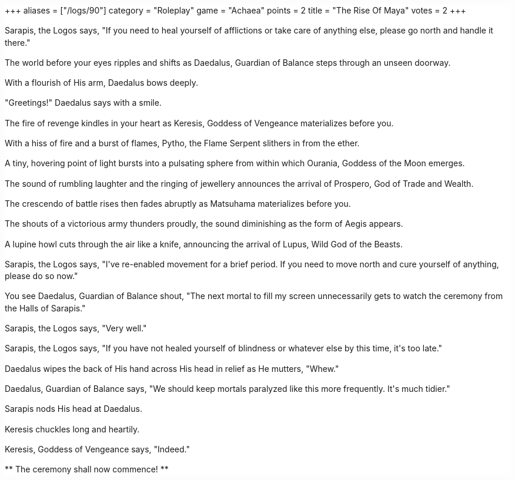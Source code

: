 +++
aliases = ["/logs/90"]
category = "Roleplay"
game = "Achaea"
points = 2
title = "The Rise Of Maya"
votes = 2
+++

Sarapis, the Logos says, "If you need to heal yourself of afflictions or take care of anything else, please go north and handle it there."

The world before your eyes ripples and shifts as Daedalus, Guardian of Balance steps through an unseen doorway.

With a flourish of His arm, Daedalus bows deeply.

"Greetings!" Daedalus says with a smile.

The fire of revenge kindles in your heart as Keresis, Goddess of Vengeance  materializes before you.

With a hiss of fire and a burst of flames, Pytho, the Flame Serpent slithers in from the ether.

A tiny, hovering point of light bursts into a pulsating sphere from within which Ourania, Goddess of the Moon emerges.

The sound of rumbling laughter and the ringing of jewellery announces the  arrival of Prospero, God of Trade and Wealth.

The crescendo of battle rises then fades abruptly as Matsuhama materializes  before you.

The shouts of a victorious army thunders proudly, the sound diminishing as the form of Aegis appears.

A lupine howl cuts through the air like a knife, announcing the arrival of Lupus, Wild God of the Beasts.

Sarapis, the Logos says, "I've re-enabled movement for a brief period. If you need to move north and cure yourself of anything, please do so now."

You see Daedalus, Guardian of Balance shout, "The next mortal to fill my screen unnecessarily gets to watch the ceremony from the Halls of Sarapis."

Sarapis, the Logos says, "Very well."

Sarapis, the Logos says, "If you have not healed yourself of blindness or whatever else by this time, it's too late."

Daedalus wipes the back of His hand across His head in relief as He mutters, "Whew."

Daedalus, Guardian of Balance says, "We should keep mortals paralyzed like this more frequently. It's much tidier."

Sarapis nods His head at Daedalus.

Keresis chuckles long and heartily.

Keresis, Goddess of Vengeance says, "Indeed."

** The ceremony shall now commence! **
